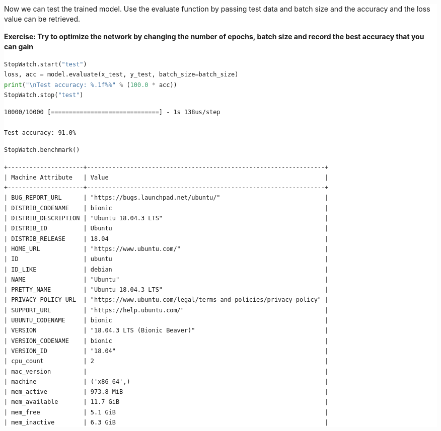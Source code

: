 Now we can test the trained model. Use the evaluate function by passing
test data and batch size and the accuracy and the loss value can be retrieved.

**Exercise: Try to optimize the network by changing the number of epochs, batch size and record the best accuracy that you can gain**


```python
StopWatch.start("test")
loss, acc = model.evaluate(x_test, y_test, batch_size=batch_size)
print("\nTest accuracy: %.1f%%" % (100.0 * acc))
StopWatch.stop("test")
```

    10000/10000 [==============================] - 1s 138us/step

    Test accuracy: 91.0%



```python
StopWatch.benchmark()
```


    +---------------------+------------------------------------------------------------------+
    | Machine Attribute   | Value                                                            |
    +---------------------+------------------------------------------------------------------+
    | BUG_REPORT_URL      | "https://bugs.launchpad.net/ubuntu/"                             |
    | DISTRIB_CODENAME    | bionic                                                           |
    | DISTRIB_DESCRIPTION | "Ubuntu 18.04.3 LTS"                                             |
    | DISTRIB_ID          | Ubuntu                                                           |
    | DISTRIB_RELEASE     | 18.04                                                            |
    | HOME_URL            | "https://www.ubuntu.com/"                                        |
    | ID                  | ubuntu                                                           |
    | ID_LIKE             | debian                                                           |
    | NAME                | "Ubuntu"                                                         |
    | PRETTY_NAME         | "Ubuntu 18.04.3 LTS"                                             |
    | PRIVACY_POLICY_URL  | "https://www.ubuntu.com/legal/terms-and-policies/privacy-policy" |
    | SUPPORT_URL         | "https://help.ubuntu.com/"                                       |
    | UBUNTU_CODENAME     | bionic                                                           |
    | VERSION             | "18.04.3 LTS (Bionic Beaver)"                                    |
    | VERSION_CODENAME    | bionic                                                           |
    | VERSION_ID          | "18.04"                                                          |
    | cpu_count           | 2                                                                |
    | mac_version         |                                                                  |
    | machine             | ('x86_64',)                                                      |
    | mem_active          | 973.8 MiB                                                        |
    | mem_available       | 11.7 GiB                                                         |
    | mem_free            | 5.1 GiB                                                          |
    | mem_inactive        | 6.3 GiB                                                          |
